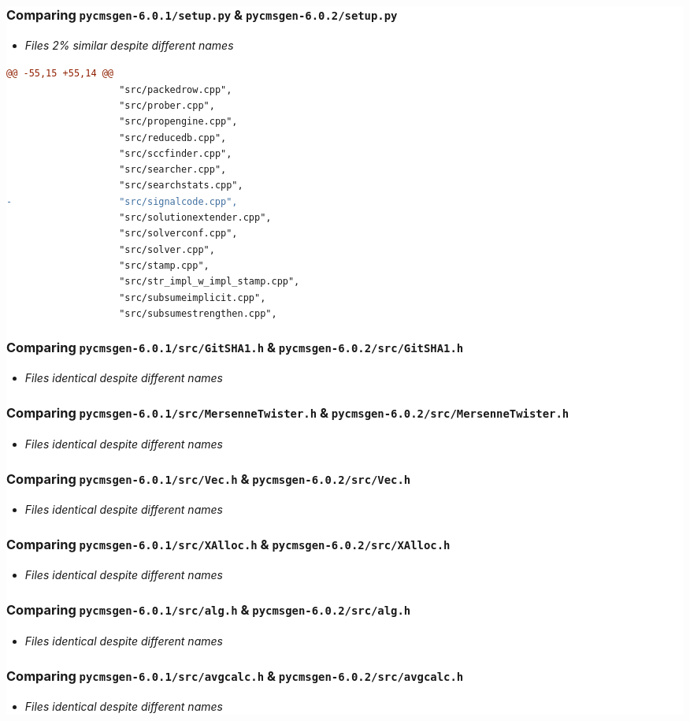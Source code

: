 ### Comparing `pycmsgen-6.0.1/setup.py` & `pycmsgen-6.0.2/setup.py`

 * *Files 2% similar despite different names*

```diff
@@ -55,15 +55,14 @@
                    "src/packedrow.cpp",
                    "src/prober.cpp",
                    "src/propengine.cpp",
                    "src/reducedb.cpp",
                    "src/sccfinder.cpp",
                    "src/searcher.cpp",
                    "src/searchstats.cpp",
-                   "src/signalcode.cpp",
                    "src/solutionextender.cpp",
                    "src/solverconf.cpp",
                    "src/solver.cpp",
                    "src/stamp.cpp",
                    "src/str_impl_w_impl_stamp.cpp",
                    "src/subsumeimplicit.cpp",
                    "src/subsumestrengthen.cpp",
```

### Comparing `pycmsgen-6.0.1/src/GitSHA1.h` & `pycmsgen-6.0.2/src/GitSHA1.h`

 * *Files identical despite different names*

### Comparing `pycmsgen-6.0.1/src/MersenneTwister.h` & `pycmsgen-6.0.2/src/MersenneTwister.h`

 * *Files identical despite different names*

### Comparing `pycmsgen-6.0.1/src/Vec.h` & `pycmsgen-6.0.2/src/Vec.h`

 * *Files identical despite different names*

### Comparing `pycmsgen-6.0.1/src/XAlloc.h` & `pycmsgen-6.0.2/src/XAlloc.h`

 * *Files identical despite different names*

### Comparing `pycmsgen-6.0.1/src/alg.h` & `pycmsgen-6.0.2/src/alg.h`

 * *Files identical despite different names*

### Comparing `pycmsgen-6.0.1/src/avgcalc.h` & `pycmsgen-6.0.2/src/avgcalc.h`

 * *Files identical despite different names*
